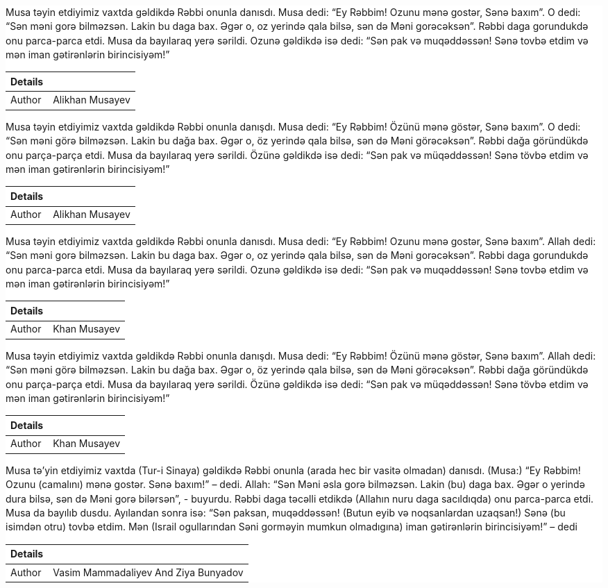 
<div dir="ltr" lang="az" style={{fontSize:'larger',backgroundColor:'#f8f9fa',padding:20}}>
Musa təyin etdiyimiz vaxtda gəldikdə Rəbbi onunla danısdı. Musa dedi: “Ey Rəbbim! Ozunu mənə gostər, Sənə baxım”. O dedi: “Sən məni gorə bilməzsən. Lakin bu daga bax. Əgər o, oz yerində qala bilsə, sən də Məni gorəcəksən”. Rəbbi daga gorundukdə onu parca-parca etdi. Musa da bayılaraq yerə sərildi. Ozunə gəldikdə isə dedi: “Sən pak və muqəddəssən! Sənə tovbə etdim və mən iman gətirənlərin birincisiyəm!”
</div>
<div style={{backgroundColor:'#f8f9fa',padding:20, marginBottom: 10}}><table> <thead> <tr> <th>Details</th> <th></th> </tr> </thead> <tbody> <tr><td>Author</td><td>Alikhan Musayev</td></tr></tbody></table></div>


<div dir="ltr" lang="az" style={{fontSize:'larger',backgroundColor:'#f8f9fa',padding:20}}>
Musa təyin etdiyimiz vaxtda gəldikdə Rəbbi onunla danışdı. Musa dedi: “Ey Rəbbim! Özünü mənə göstər, Sənə baxım”. O dedi: “Sən məni görə bilməzsən. Lakin bu dağa bax. Əgər o, öz yerində qala bilsə, sən də Məni görəcəksən”. Rəbbi dağa göründükdə onu parça-parça etdi. Musa da bayılaraq yerə sərildi. Özünə gəldikdə isə dedi: “Sən pak və müqəddəssən! Sənə tövbə etdim və mən iman gətirənlərin birincisiyəm!”
</div>
<div style={{backgroundColor:'#f8f9fa',padding:20, marginBottom: 10}}><table> <thead> <tr> <th>Details</th> <th></th> </tr> </thead> <tbody> <tr><td>Author</td><td>Alikhan Musayev</td></tr></tbody></table></div>


<div dir="ltr" lang="az" style={{fontSize:'larger',backgroundColor:'#f8f9fa',padding:20}}>
Musa təyin etdiyimiz vaxtda gəl­dikdə Rəbbi onunla da­nıs­dı. Musa dedi: “Ey Rəb­bim! Ozunu mənə gostər, Sənə baxım”. Allah de­di: “Sən məni go­rə bilməz­sən. Lakin bu daga bax. Əgər o, oz ye­rin­də qala bilsə, sən də Məni go­rəcəksən”. Rəb­bi daga gorun­duk­də onu par­ca-parca etdi. Musa da bayı­la­raq yerə səril­di. Ozunə gəl­dik­də isə dedi: “Sən pak və mu­qəd­dəs­sən! Sənə tovbə etdim və mən iman gətirənlərin bi­rin­ci­si­yəm!”
</div>
<div style={{backgroundColor:'#f8f9fa',padding:20, marginBottom: 10}}><table> <thead> <tr> <th>Details</th> <th></th> </tr> </thead> <tbody> <tr><td>Author</td><td>Khan Musayev</td></tr></tbody></table></div>


<div dir="ltr" lang="az" style={{fontSize:'larger',backgroundColor:'#f8f9fa',padding:20}}>
Musa təyin etdiyimiz vaxtda gəl­dikdə Rəbbi onunla da­nış­dı. Musa dedi: “Ey Rəb­bim! Özünü mənə göstər, Sənə baxım”. Allah de­di: “Sən məni gö­rə bilməz­sən. Lakin bu dağa bax. Əgər o, öz ye­rin­də qala bilsə, sən də Məni gö­rəcəksən”. Rəb­bi dağa görün­dük­də onu par­ça-parça etdi. Musa da bayı­la­raq yerə səril­di. Özünə gəl­dik­də isə dedi: “Sən pak və mü­qəd­dəs­sən! Sənə tövbə etdim və mən iman gətirənlərin bi­rin­ci­si­yəm!”
</div>
<div style={{backgroundColor:'#f8f9fa',padding:20, marginBottom: 10}}><table> <thead> <tr> <th>Details</th> <th></th> </tr> </thead> <tbody> <tr><td>Author</td><td>Khan Musayev</td></tr></tbody></table></div>


<div dir="ltr" lang="az" style={{fontSize:'larger',backgroundColor:'#f8f9fa',padding:20}}>
Musa tə’yin etdiyimiz vaxtda (Tur-i Sinaya) gəldikdə Rəbbi onunla (arada hec bir vasitə olmadan) danısdı. (Musa:) “Ey Rəbbim! Ozunu (camalını) mənə gostər. Sənə baxım!” – dedi. Allah: “Sən Məni əsla gorə bilməzsən. Lakin (bu) daga bax. Əgər o yerində dura bilsə, sən də Məni gorə bilərsən”, - buyurdu. Rəbbi daga təcəlli etdikdə (Allahın nuru daga sacıldıqda) onu parca-parca etdi. Musa da bayılıb dusdu. Ayılandan sonra isə: “Sən paksan, muqəddəssən! (Butun eyib və noqsanlardan uzaqsan!) Sənə (bu isimdən otru) tovbə etdim. Mən (Israil ogullarından Səni gorməyin mumkun olmadıgına) iman gətirənlərin birincisiyəm!” – dedi
</div>
<div style={{backgroundColor:'#f8f9fa',padding:20, marginBottom: 10}}><table> <thead> <tr> <th>Details</th> <th></th> </tr> </thead> <tbody> <tr><td>Author</td><td>Vasim Mammadaliyev And Ziya Bunyadov</td></tr></tbody></table></div>
